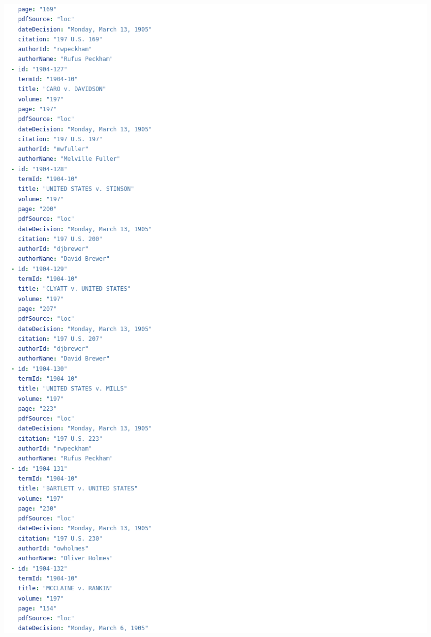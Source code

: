 ```yaml
    page: "169"
    pdfSource: "loc"
    dateDecision: "Monday, March 13, 1905"
    citation: "197 U.S. 169"
    authorId: "rwpeckham"
    authorName: "Rufus Peckham"
  - id: "1904-127"
    termId: "1904-10"
    title: "CARO v. DAVIDSON"
    volume: "197"
    page: "197"
    pdfSource: "loc"
    dateDecision: "Monday, March 13, 1905"
    citation: "197 U.S. 197"
    authorId: "mwfuller"
    authorName: "Melville Fuller"
  - id: "1904-128"
    termId: "1904-10"
    title: "UNITED STATES v. STINSON"
    volume: "197"
    page: "200"
    pdfSource: "loc"
    dateDecision: "Monday, March 13, 1905"
    citation: "197 U.S. 200"
    authorId: "djbrewer"
    authorName: "David Brewer"
  - id: "1904-129"
    termId: "1904-10"
    title: "CLYATT v. UNITED STATES"
    volume: "197"
    page: "207"
    pdfSource: "loc"
    dateDecision: "Monday, March 13, 1905"
    citation: "197 U.S. 207"
    authorId: "djbrewer"
    authorName: "David Brewer"
  - id: "1904-130"
    termId: "1904-10"
    title: "UNITED STATES v. MILLS"
    volume: "197"
    page: "223"
    pdfSource: "loc"
    dateDecision: "Monday, March 13, 1905"
    citation: "197 U.S. 223"
    authorId: "rwpeckham"
    authorName: "Rufus Peckham"
  - id: "1904-131"
    termId: "1904-10"
    title: "BARTLETT v. UNITED STATES"
    volume: "197"
    page: "230"
    pdfSource: "loc"
    dateDecision: "Monday, March 13, 1905"
    citation: "197 U.S. 230"
    authorId: "owholmes"
    authorName: "Oliver Holmes"
  - id: "1904-132"
    termId: "1904-10"
    title: "MCCLAINE v. RANKIN"
    volume: "197"
    page: "154"
    pdfSource: "loc"
    dateDecision: "Monday, March 6, 1905"
```